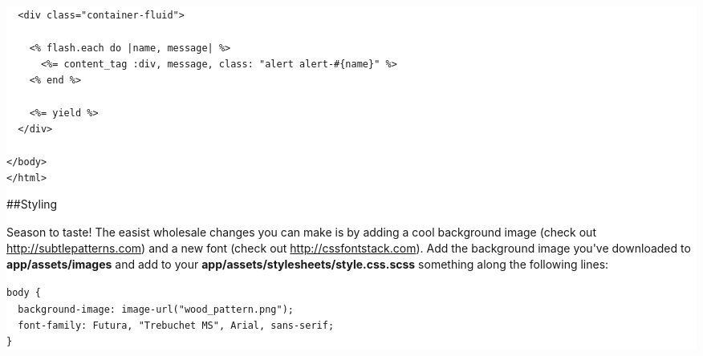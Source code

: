       <div class="container-fluid">
    
        <% flash.each do |name, message| %>
          <%= content_tag :div, message, class: "alert alert-#{name}" %>
        <% end %>
    
        <%= yield %>
      </div>
    
    </body>
    </html>

##Styling

Season to taste! The easist wholesale changes you can make is by adding a cool background image (check out <http://subtlepatterns.com>) and a new font (check out <http://cssfontstack.com>). Add the background image you've downloaded to **app/assets/images** and add to your **app/assets/stylesheets/style.css.scss** something along the following lines:

```
body {
  background-image: image-url("wood_pattern.png");
  font-family: Futura, "Trebuchet MS", Arial, sans-serif;
}
```





